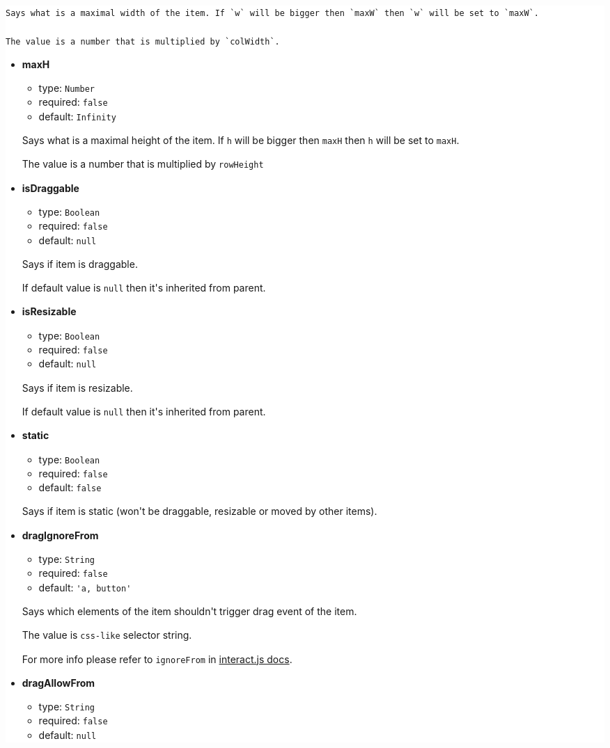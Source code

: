     Says what is a maximal width of the item. If `w` will be bigger then `maxW` then `w` will be set to `maxW`.

    The value is a number that is multiplied by `colWidth`.

* **maxH**
    
    * type: `Number`
    * required: `false`
    * default: `Infinity`

    Says what is a maximal height of the item. If `h` will be bigger then `maxH` then `h` will be set to `maxH`.

    The value is a number that is multiplied by `rowHeight`

* **isDraggable**
    
    * type: `Boolean`
    * required: `false`
    * default: `null`

    Says if item is draggable.

    If default value is `null` then it's inherited from parent.

* **isResizable**
    
    * type: `Boolean`
    * required: `false`
    * default: `null`

    Says if item is resizable.

    If default value is `null` then it's inherited from parent.

* **static**
    
    * type: `Boolean`
    * required: `false`
    * default: `false`

    Says if item is static (won't be draggable, resizable or moved by other items).


* **dragIgnoreFrom**
    
    * type: `String`
    * required: `false`
    * default: `'a, button'`

    Says which elements of the item shouldn't trigger drag event of the item.

    The value is `css-like` selector string.

    For more info please refer to `ignoreFrom` in [interact.js docs](http://interactjs.io/docs/#ignorable-selectors).

* **dragAllowFrom**
    
    * type: `String`
    * required: `false`
    * default: `null`

